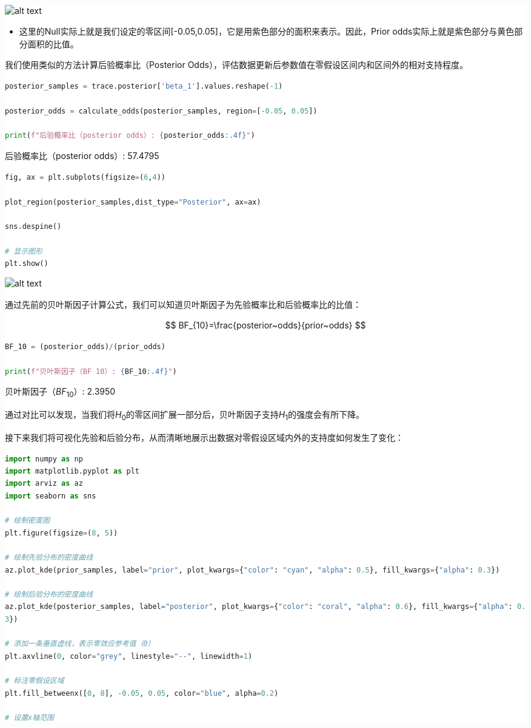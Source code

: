 ![alt text](image-6.png)

- 这里的Null实际上就是我们设定的零区间[-0.05,0.05]，它是用紫色部分的面积来表示。因此，Prior odds实际上就是紫色部分与黄色部分面积的比值。

我们使用类似的方法计算后验概率比（Posterior Odds），评估数据更新后参数值在零假设区间内和区间外的相对支持程度。

```python
posterior_samples = trace.posterior['beta_1'].values.reshape(-1)

posterior_odds = calculate_odds(posterior_samples, region=[-0.05, 0.05])

print(f"后验概率比（posterior odds）: {posterior_odds:.4f}")
```
后验概率比（posterior odds）: 57.4795

```python
fig, ax = plt.subplots(figsize=(6,4))

plot_region(posterior_samples,dist_type="Posterior", ax=ax)

sns.despine()

# 显示图形
plt.show()
```

![alt text](image-7.png)

通过先前的贝叶斯因子计算公式，我们可以知道贝叶斯因子为先验概率比和后验概率比的比值：

$$
BF_{10}=\frac{posterior~odds}{prior~odds}
$$

```python
BF_10 = (posterior_odds)/(prior_odds)

print(f"贝叶斯因子（BF 10）: {BF_10:.4f}")
```
贝叶斯因子（$BF_{10}$）: 2.3950

通过对比可以发现，当我们将$H_0$的零区间扩展一部分后，贝叶斯因子支持$H_1$的强度会有所下降。

接下来我们将可视化先验和后验分布，从而清晰地展示出数据对零假设区域内外的支持度如何发生了变化：

```python
import numpy as np
import matplotlib.pyplot as plt
import arviz as az
import seaborn as sns

# 绘制密度图
plt.figure(figsize=(8, 5))

# 绘制先验分布的密度曲线
az.plot_kde(prior_samples, label="prior", plot_kwargs={"color": "cyan", "alpha": 0.5}, fill_kwargs={"alpha": 0.3})

# 绘制后验分布的密度曲线
az.plot_kde(posterior_samples, label="posterior", plot_kwargs={"color": "coral", "alpha": 0.6}, fill_kwargs={"alpha": 0.3})

# 添加一条垂直虚线，表示零效应参考值（0）
plt.axvline(0, color="grey", linestyle="--", linewidth=1)

# 标注零假设区域
plt.fill_betweenx([0, 8], -0.05, 0.05, color="blue", alpha=0.2) 

# 设置x轴范围
```
